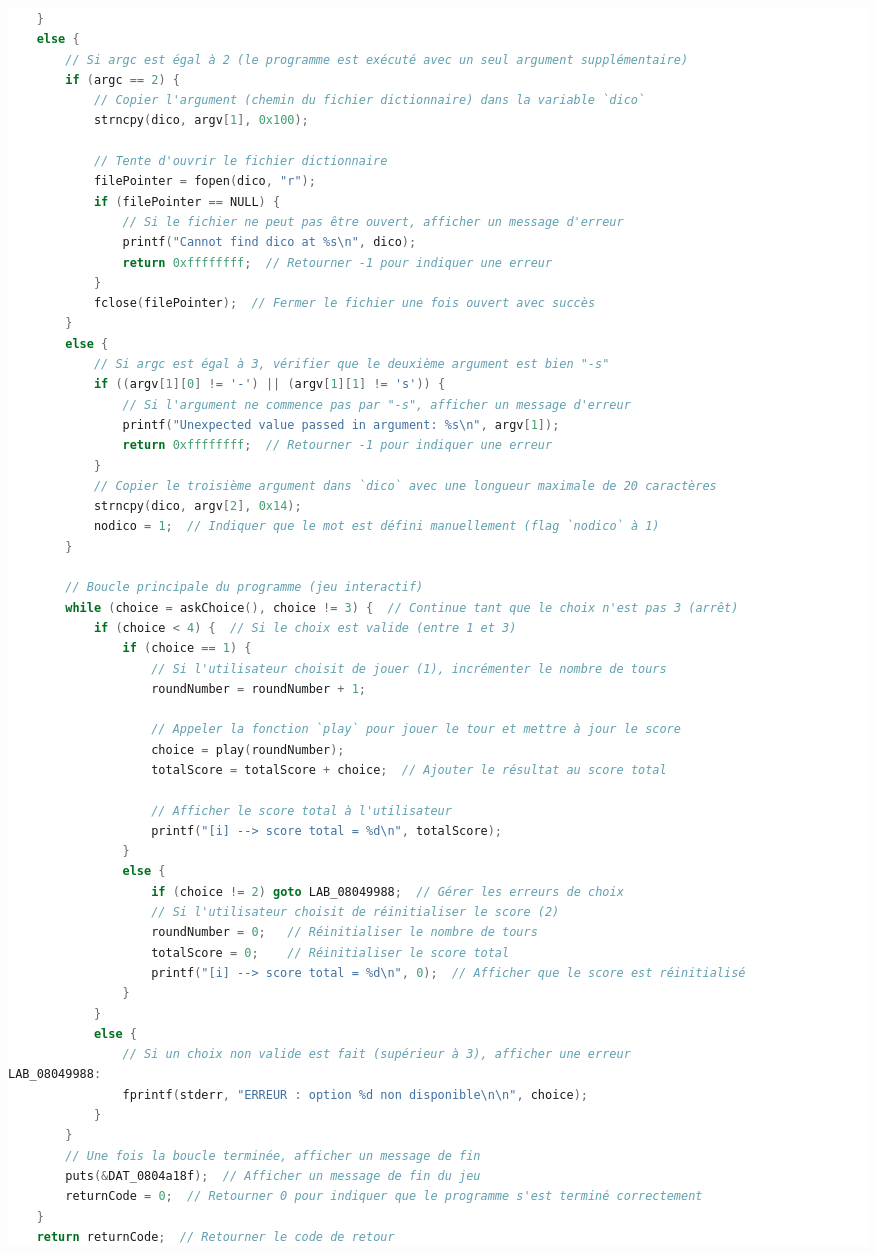 ```c
    }
    else {
        // Si argc est égal à 2 (le programme est exécuté avec un seul argument supplémentaire)
        if (argc == 2) {
            // Copier l'argument (chemin du fichier dictionnaire) dans la variable `dico`
            strncpy(dico, argv[1], 0x100);
            
            // Tente d'ouvrir le fichier dictionnaire
            filePointer = fopen(dico, "r");
            if (filePointer == NULL) {
                // Si le fichier ne peut pas être ouvert, afficher un message d'erreur
                printf("Cannot find dico at %s\n", dico);
                return 0xffffffff;  // Retourner -1 pour indiquer une erreur
            }
            fclose(filePointer);  // Fermer le fichier une fois ouvert avec succès
        }
        else {
            // Si argc est égal à 3, vérifier que le deuxième argument est bien "-s"
            if ((argv[1][0] != '-') || (argv[1][1] != 's')) {
                // Si l'argument ne commence pas par "-s", afficher un message d'erreur
                printf("Unexpected value passed in argument: %s\n", argv[1]);
                return 0xffffffff;  // Retourner -1 pour indiquer une erreur
            }
            // Copier le troisième argument dans `dico` avec une longueur maximale de 20 caractères
            strncpy(dico, argv[2], 0x14);
            nodico = 1;  // Indiquer que le mot est défini manuellement (flag `nodico` à 1)
        }
        
        // Boucle principale du programme (jeu interactif)
        while (choice = askChoice(), choice != 3) {  // Continue tant que le choix n'est pas 3 (arrêt)
            if (choice < 4) {  // Si le choix est valide (entre 1 et 3)
                if (choice == 1) {
                    // Si l'utilisateur choisit de jouer (1), incrémenter le nombre de tours
                    roundNumber = roundNumber + 1;
                    
                    // Appeler la fonction `play` pour jouer le tour et mettre à jour le score
                    choice = play(roundNumber);
                    totalScore = totalScore + choice;  // Ajouter le résultat au score total
                    
                    // Afficher le score total à l'utilisateur
                    printf("[i] --> score total = %d\n", totalScore);
                }
                else {
                    if (choice != 2) goto LAB_08049988;  // Gérer les erreurs de choix
                    // Si l'utilisateur choisit de réinitialiser le score (2)
                    roundNumber = 0;   // Réinitialiser le nombre de tours
                    totalScore = 0;    // Réinitialiser le score total
                    printf("[i] --> score total = %d\n", 0);  // Afficher que le score est réinitialisé
                }
            }
            else {
                // Si un choix non valide est fait (supérieur à 3), afficher une erreur
LAB_08049988:
                fprintf(stderr, "ERREUR : option %d non disponible\n\n", choice);
            }
        }
        // Une fois la boucle terminée, afficher un message de fin
        puts(&DAT_0804a18f);  // Afficher un message de fin du jeu
        returnCode = 0;  // Retourner 0 pour indiquer que le programme s'est terminé correctement
    }
    return returnCode;  // Retourner le code de retour
```